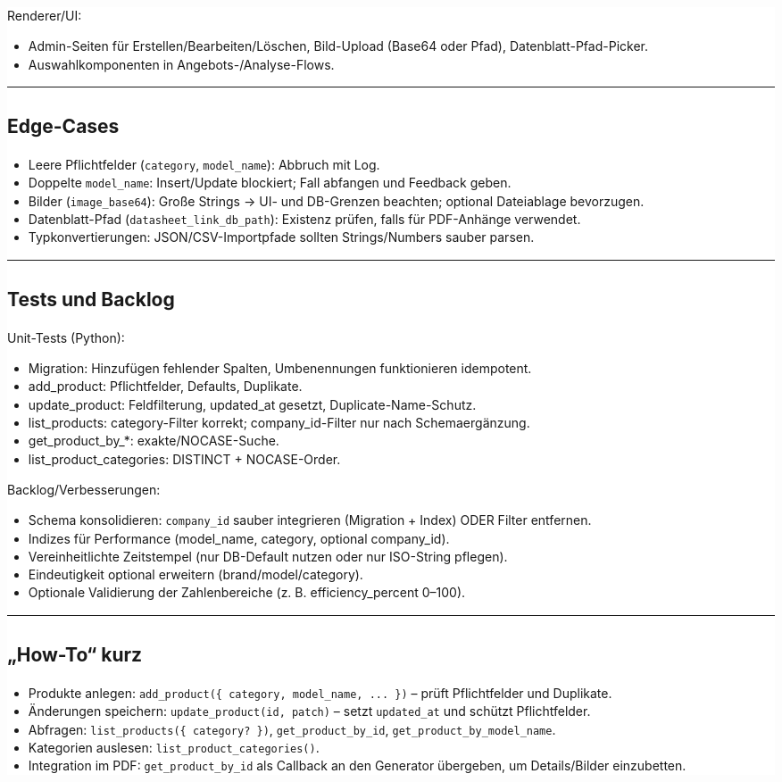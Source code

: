 Renderer/UI:

- Admin-Seiten für Erstellen/Bearbeiten/Löschen, Bild-Upload (Base64 oder Pfad), Datenblatt-Pfad-Picker.
- Auswahlkomponenten in Angebots-/Analyse-Flows.

---

## Edge-Cases

- Leere Pflichtfelder (`category`, `model_name`): Abbruch mit Log.
- Doppelte `model_name`: Insert/Update blockiert; Fall abfangen und Feedback geben.
- Bilder (`image_base64`): Große Strings → UI- und DB-Grenzen beachten; optional Dateiablage bevorzugen.
- Datenblatt-Pfad (`datasheet_link_db_path`): Existenz prüfen, falls für PDF-Anhänge verwendet.
- Typkonvertierungen: JSON/CSV-Importpfade sollten Strings/Numbers sauber parsen.

---

## Tests und Backlog

Unit-Tests (Python):

- Migration: Hinzufügen fehlender Spalten, Umbenennungen funktionieren idempotent.
- add_product: Pflichtfelder, Defaults, Duplikate.
- update_product: Feldfilterung, updated_at gesetzt, Duplicate-Name-Schutz.
- list_products: category-Filter korrekt; company_id-Filter nur nach Schemaergänzung.
- get_product_by_*: exakte/NOCASE-Suche.
- list_product_categories: DISTINCT + NOCASE-Order.

Backlog/Verbesserungen:

- Schema konsolidieren: `company_id` sauber integrieren (Migration + Index) ODER Filter entfernen.
- Indizes für Performance (model_name, category, optional company_id).
- Vereinheitlichte Zeitstempel (nur DB-Default nutzen oder nur ISO-String pflegen).
- Eindeutigkeit optional erweitern (brand/model/category).
- Optionale Validierung der Zahlenbereiche (z. B. efficiency_percent 0–100).

---

## „How-To“ kurz

- Produkte anlegen: `add_product({ category, model_name, ... })` – prüft Pflichtfelder und Duplikate.
- Änderungen speichern: `update_product(id, patch)` – setzt `updated_at` und schützt Pflichtfelder.
- Abfragen: `list_products({ category? })`, `get_product_by_id`, `get_product_by_model_name`.
- Kategorien auslesen: `list_product_categories()`.
- Integration im PDF: `get_product_by_id` als Callback an den Generator übergeben, um Details/Bilder einzubetten.
